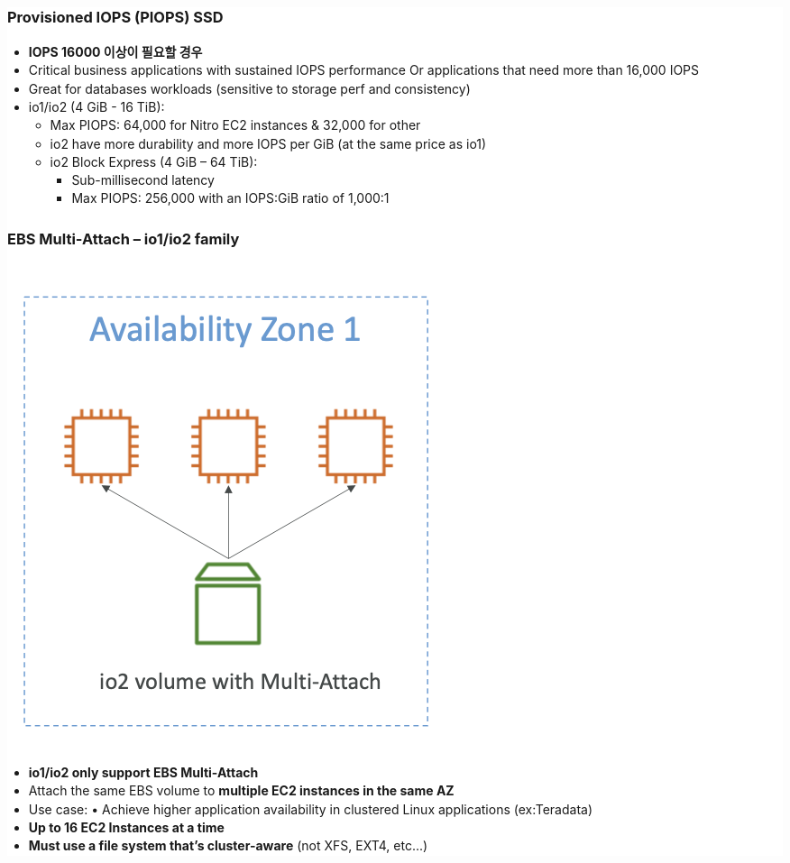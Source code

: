 ### Provisioned IOPS (PIOPS) SSD

- **IOPS 16000 이상이 필요할 경우**
- Critical business applications with sustained IOPS performance Or applications that need more than 16,000 IOPS
- Great for databases workloads (sensitive to storage perf and consistency)
- io1/io2 (4 GiB - 16 TiB):
    - Max PIOPS: 64,000 for Nitro EC2 instances & 32,000 for other
    - io2 have more durability and more IOPS per GiB (at the same price as io1)
    - io2 Block Express (4 GiB – 64 TiB):
        - Sub-millisecond latency
        - Max PIOPS: 256,000 with an IOPS:GiB ratio of 1,000:1

### EBS Multi-Attach – io1/io2 family

![Untitled](UDemy%20AWS%202b59be6a38524858b63a4b507501541a/Untitled%2016.png)

- **io1/io2 only support EBS Multi-Attach**
- Attach the same EBS volume to **multiple EC2 instances in the same AZ**
- Use case:
• Achieve higher application availability in clustered
Linux applications (ex:Teradata)
- **Up to 16 EC2 Instances at a time**
- **Must use a file system that’s cluster-aware** (not
XFS, EXT4, etc...)

